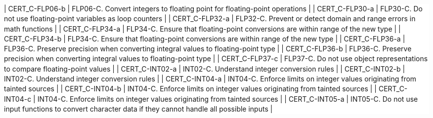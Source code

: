 | CERT_C-FLP06-b | 
     FLP06-C. Convert integers to floating point for floating-point operations
     |
| CERT_C-FLP30-a | 
     FLP30-C. Do not use floating-point variables as loop counters
     |
| CERT_C-FLP32-a | 
     FLP32-C. Prevent or detect domain and range errors in math functions
     |
| CERT_C-FLP34-a | 
     FLP34-C. Ensure that floating-point conversions are within range of the new type
     |
| CERT_C-FLP34-b | 
     FLP34-C. Ensure that floating-point conversions are within range of the new type
     |
| CERT_C-FLP36-a | 
     FLP36-C. Preserve precision when converting integral values to floating-point type
     |
| CERT_C-FLP36-b | 
     FLP36-C. Preserve precision when converting integral values to floating-point type
     |
| CERT_C-FLP37-c | 
     FLP37-C. Do not use object representations to compare floating-point values
     |
| CERT_C-INT02-a | 
     INT02-C. Understand integer conversion rules
     |
| CERT_C-INT02-b | 
     INT02-C. Understand integer conversion rules
     |
| CERT_C-INT04-a | 
     INT04-C. Enforce limits on integer values originating from tainted sources
     |
| CERT_C-INT04-b | 
     INT04-C. Enforce limits on integer values originating from tainted sources
     |
| CERT_C-INT04-c | 
     INT04-C. Enforce limits on integer values originating from tainted sources
     |
| CERT_C-INT05-a | 
     INT05-C. Do not use input functions to convert character data if they cannot handle all possible inputs
     |